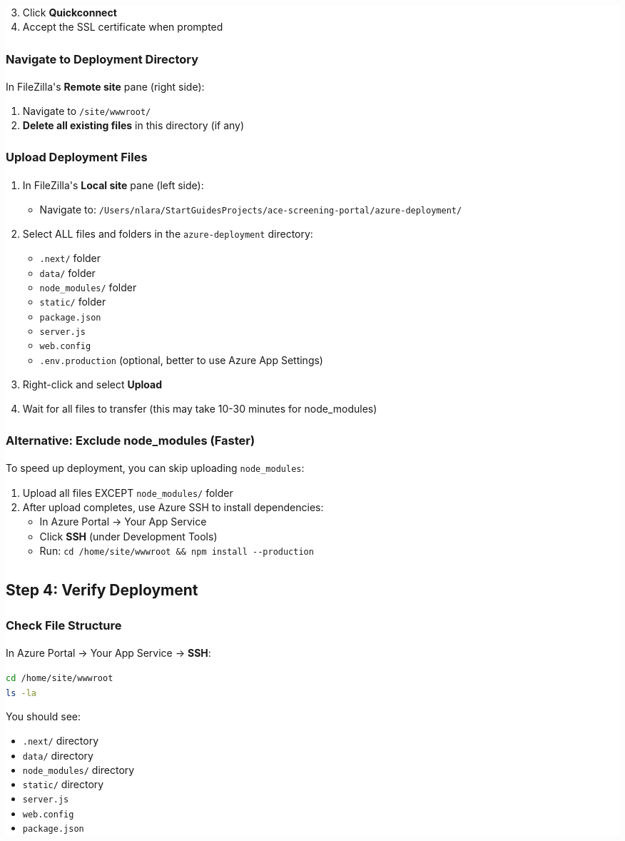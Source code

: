 3. Click **Quickconnect**
4. Accept the SSL certificate when prompted

### Navigate to Deployment Directory

In FileZilla's **Remote site** pane (right side):
1. Navigate to `/site/wwwroot/`
2. **Delete all existing files** in this directory (if any)

### Upload Deployment Files

1. In FileZilla's **Local site** pane (left side):
   - Navigate to: `/Users/nlara/StartGuidesProjects/ace-screening-portal/azure-deployment/`

2. Select ALL files and folders in the `azure-deployment` directory:
   - `.next/` folder
   - `data/` folder
   - `node_modules/` folder
   - `static/` folder
   - `package.json`
   - `server.js`
   - `web.config`
   - `.env.production` (optional, better to use Azure App Settings)

3. Right-click and select **Upload**
4. Wait for all files to transfer (this may take 10-30 minutes for node_modules)

### Alternative: Exclude node_modules (Faster)

To speed up deployment, you can skip uploading `node_modules`:

1. Upload all files EXCEPT `node_modules/` folder
2. After upload completes, use Azure SSH to install dependencies:
   - In Azure Portal → Your App Service
   - Click **SSH** (under Development Tools)
   - Run: `cd /home/site/wwwroot && npm install --production`

## Step 4: Verify Deployment

### Check File Structure

In Azure Portal → Your App Service → **SSH**:
```bash
cd /home/site/wwwroot
ls -la
```

You should see:
- `.next/` directory
- `data/` directory
- `node_modules/` directory
- `static/` directory
- `server.js`
- `web.config`
- `package.json`
